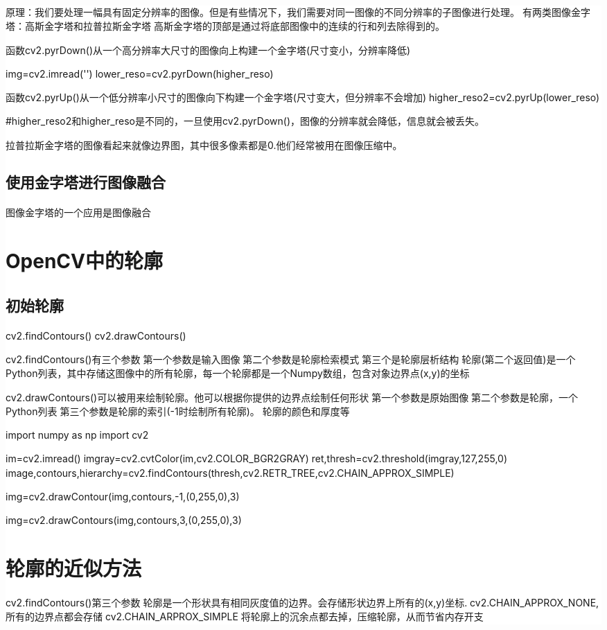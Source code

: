 原理：我们要处理一幅具有固定分辨率的图像。但是有些情况下，我们需要对同一图像的不同分辨率的子图像进行处理。
有两类图像金字塔：高斯金字塔和拉普拉斯金字塔
高斯金字塔的顶部是通过将底部图像中的连续的行和列去除得到的。

函数cv2.pyrDown()从一个高分辨率大尺寸的图像向上构建一个金字塔(尺寸变小，分辨率降低)

img=cv2.imread('')
lower_reso=cv2.pyrDown(higher_reso)

函数cv2.pyrUp()从一个低分辨率小尺寸的图像向下构建一个金字塔(尺寸变大，但分辨率不会增加)
higher_reso2=cv2.pyrUp(lower_reso)

#higher_reso2和higher_reso是不同的，一旦使用cv2.pyrDown()，图像的分辨率就会降低，信息就会被丢失。

拉普拉斯金字塔的图像看起来就像边界图，其中很多像素都是0.他们经常被用在图像压缩中。

## 使用金字塔进行图像融合
图像金字塔的一个应用是图像融合

# OpenCV中的轮廓

## 初始轮廓
cv2.findContours()
cv2.drawContours()

cv2.findContours()有三个参数
第一个参数是输入图像
第二个参数是轮廓检索模式
第三个是轮廓层析结构
轮廓(第二个返回值)是一个Python列表，其中存储这图像中的所有轮廓，每一个轮廓都是一个Numpy数组，包含对象边界点(x,y)的坐标

cv2.drawContours()可以被用来绘制轮廓。他可以根据你提供的边界点绘制任何形状
第一个参数是原始图像
第二个参数是轮廓，一个Python列表
第三个参数是轮廓的索引(-1时绘制所有轮廓)。
轮廓的颜色和厚度等

import numpy as np
import cv2

im=cv2.imread()
imgray=cv2.cvtColor(im,cv2.COLOR_BGR2GRAY)
ret,thresh=cv2.threshold(imgray,127,255,0)
image,contours,hierarchy=cv2.findContours(thresh,cv2.RETR_TREE,cv2.CHAIN_APPROX_SIMPLE)

img=cv2.drawContour(img,contours,-1,(0,255,0),3)

img=cv2.drawContours(img,contours,3,(0,255,0),3)

# 轮廓的近似方法
cv2.findContours()第三个参数
轮廓是一个形状具有相同灰度值的边界。会存储形状边界上所有的(x,y)坐标.
cv2.CHAIN_APPROX_NONE,所有的边界点都会存储
cv2.CHAIN_ARPROX_SIMPLE 将轮廓上的沉余点都去掉，压缩轮廓，从而节省内存开支
